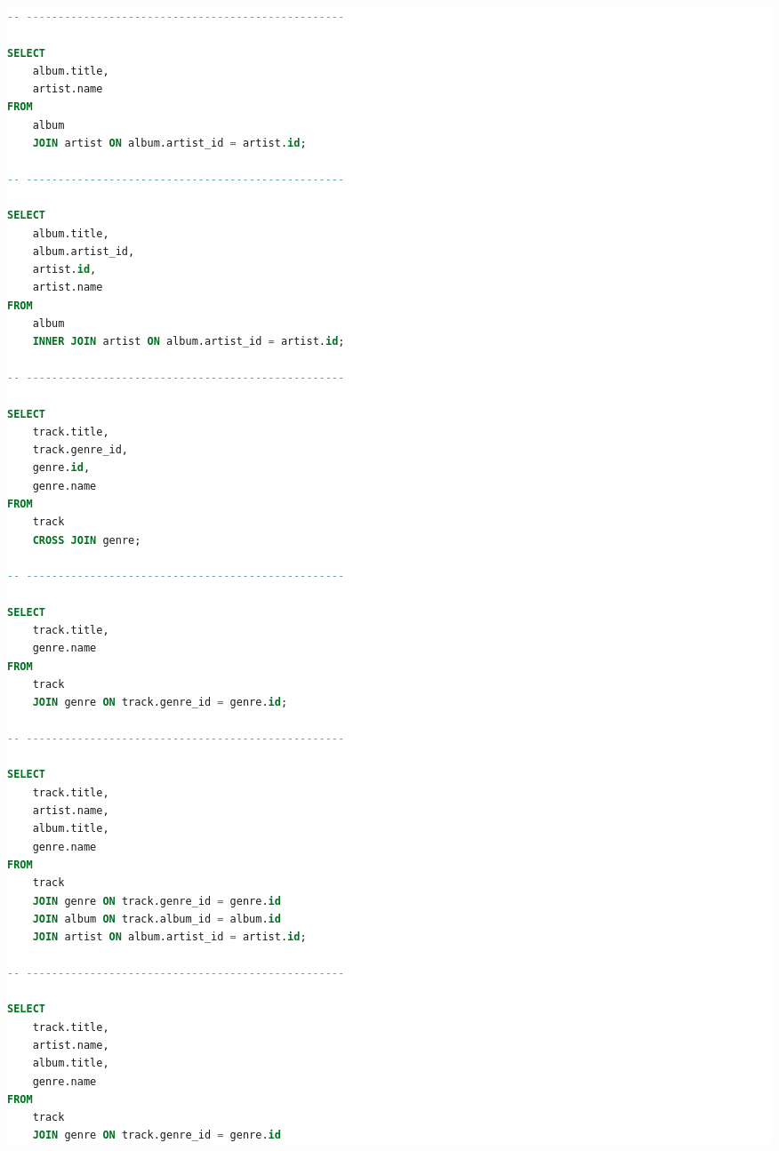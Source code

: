 ```sql
-- --------------------------------------------------

SELECT
    album.title,
    artist.name
FROM
    album
    JOIN artist ON album.artist_id = artist.id;

-- --------------------------------------------------

SELECT
    album.title,
    album.artist_id,
    artist.id,
    artist.name
FROM
    album
    INNER JOIN artist ON album.artist_id = artist.id;

-- --------------------------------------------------

SELECT
    track.title,
    track.genre_id,
    genre.id,
    genre.name
FROM
    track
    CROSS JOIN genre;

-- --------------------------------------------------

SELECT
    track.title,
    genre.name
FROM
    track
    JOIN genre ON track.genre_id = genre.id;

-- --------------------------------------------------

SELECT
    track.title,
    artist.name,
    album.title,
    genre.name
FROM
    track
    JOIN genre ON track.genre_id = genre.id
    JOIN album ON track.album_id = album.id
    JOIN artist ON album.artist_id = artist.id;

-- --------------------------------------------------

SELECT
    track.title,
    artist.name,
    album.title,
    genre.name
FROM
    track
    JOIN genre ON track.genre_id = genre.id
```